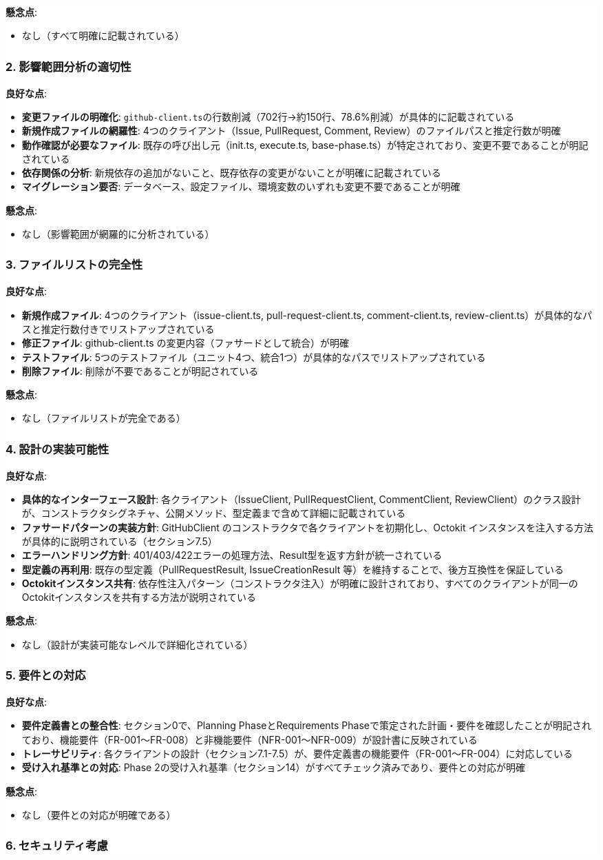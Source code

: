 **懸念点**:
- なし（すべて明確に記載されている）

### 2. 影響範囲分析の適切性

**良好な点**:
- **変更ファイルの明確化**: `github-client.ts`の行数削減（702行→約150行、78.6%削減）が具体的に記載されている
- **新規作成ファイルの網羅性**: 4つのクライアント（Issue, PullRequest, Comment, Review）のファイルパスと推定行数が明確
- **動作確認が必要なファイル**: 既存の呼び出し元（init.ts, execute.ts, base-phase.ts）が特定されており、変更不要であることが明記されている
- **依存関係の分析**: 新規依存の追加がないこと、既存依存の変更がないことが明確に記載されている
- **マイグレーション要否**: データベース、設定ファイル、環境変数のいずれも変更不要であることが明確

**懸念点**:
- なし（影響範囲が網羅的に分析されている）

### 3. ファイルリストの完全性

**良好な点**:
- **新規作成ファイル**: 4つのクライアント（issue-client.ts, pull-request-client.ts, comment-client.ts, review-client.ts）が具体的なパスと推定行数付きでリストアップされている
- **修正ファイル**: github-client.ts の変更内容（ファサードとして統合）が明確
- **テストファイル**: 5つのテストファイル（ユニット4つ、統合1つ）が具体的なパスでリストアップされている
- **削除ファイル**: 削除が不要であることが明記されている

**懸念点**:
- なし（ファイルリストが完全である）

### 4. 設計の実装可能性

**良好な点**:
- **具体的なインターフェース設計**: 各クライアント（IssueClient, PullRequestClient, CommentClient, ReviewClient）のクラス設計が、コンストラクタシグネチャ、公開メソッド、型定義まで含めて詳細に記載されている
- **ファサードパターンの実装方針**: GitHubClient のコンストラクタで各クライアントを初期化し、Octokit インスタンスを注入する方法が具体的に説明されている（セクション7.5）
- **エラーハンドリング方針**: 401/403/422エラーの処理方法、Result型を返す方針が統一されている
- **型定義の再利用**: 既存の型定義（PullRequestResult, IssueCreationResult 等）を維持することで、後方互換性を保証している
- **Octokitインスタンス共有**: 依存性注入パターン（コンストラクタ注入）が明確に設計されており、すべてのクライアントが同一のOctokitインスタンスを共有する方法が説明されている

**懸念点**:
- なし（設計が実装可能なレベルで詳細化されている）

### 5. 要件との対応

**良好な点**:
- **要件定義書との整合性**: セクション0で、Planning PhaseとRequirements Phaseで策定された計画・要件を確認したことが明記されており、機能要件（FR-001～FR-008）と非機能要件（NFR-001～NFR-009）が設計書に反映されている
- **トレーサビリティ**: 各クライアントの設計（セクション7.1-7.5）が、要件定義書の機能要件（FR-001～FR-004）に対応している
- **受け入れ基準との対応**: Phase 2の受け入れ基準（セクション14）がすべてチェック済みであり、要件との対応が明確

**懸念点**:
- なし（要件との対応が明確である）

### 6. セキュリティ考慮
